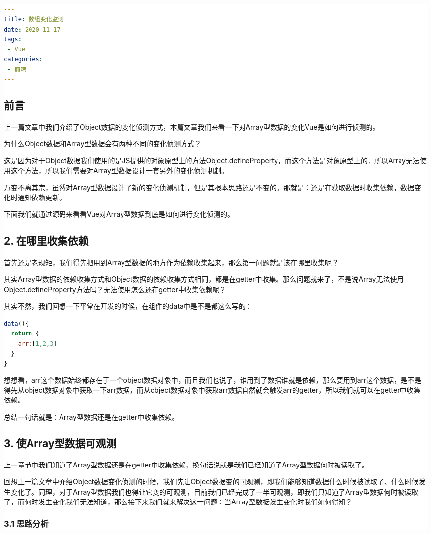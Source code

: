 ```yaml
---
title: 数组变化监测
date: 2020-11-17
tags:
 - Vue
categories:
 - 前端
---
```


## 前言

上一篇文章中我们介绍了Object数据的变化侦测方式，本篇文章我们来看一下对Array型数据的变化Vue是如何进行侦测的。

为什么Object数据和Array型数据会有两种不同的变化侦测方式？

这是因为对于Object数据我们使用的是JS提供的对象原型上的方法Object.defineProperty，而这个方法是对象原型上的，所以Array无法使用这个方法，所以我们需要对Array型数据设计一套另外的变化侦测机制。

万变不离其宗，虽然对Array型数据设计了新的变化侦测机制，但是其根本思路还是不变的。那就是：还是在获取数据时收集依赖，数据变化时通知依赖更新。

下面我们就通过源码来看看Vue对Array型数据到底是如何进行变化侦测的。

## 2. 在哪里收集依赖

首先还是老规矩，我们得先把用到Array型数据的地方作为依赖收集起来，那么第一问题就是该在哪里收集呢？

其实Array型数据的依赖收集方式和Object数据的依赖收集方式相同，都是在getter中收集。那么问题就来了，不是说Array无法使用Object.defineProperty方法吗？无法使用怎么还在getter中收集依赖呢？

其实不然，我们回想一下平常在开发的时候，在组件的data中是不是都这么写的：

```js
data(){
  return {
    arr:[1,2,3]
  }
}
```

想想看，arr这个数据始终都存在于一个object数据对象中，而且我们也说了，谁用到了数据谁就是依赖，那么要用到arr这个数据，是不是得先从object数据对象中获取一下arr数据，而从object数据对象中获取arr数据自然就会触发arr的getter，所以我们就可以在getter中收集依赖。

总结一句话就是：Array型数据还是在getter中收集依赖。

## 3. 使Array型数据可观测

上一章节中我们知道了Array型数据还是在getter中收集依赖，换句话说就是我们已经知道了Array型数据何时被读取了。

回想上一篇文章中介绍Object数据变化侦测的时候，我们先让Object数据变的可观测，即我们能够知道数据什么时候被读取了、什么时候发生变化了。同理，对于Array型数据我们也得让它变的可观测，目前我们已经完成了一半可观测，即我们只知道了Array型数据何时被读取了，而何时发生变化我们无法知道，那么接下来我们就来解决这一问题：当Array型数据发生变化时我们如何得知？

### 3.1 思路分析
